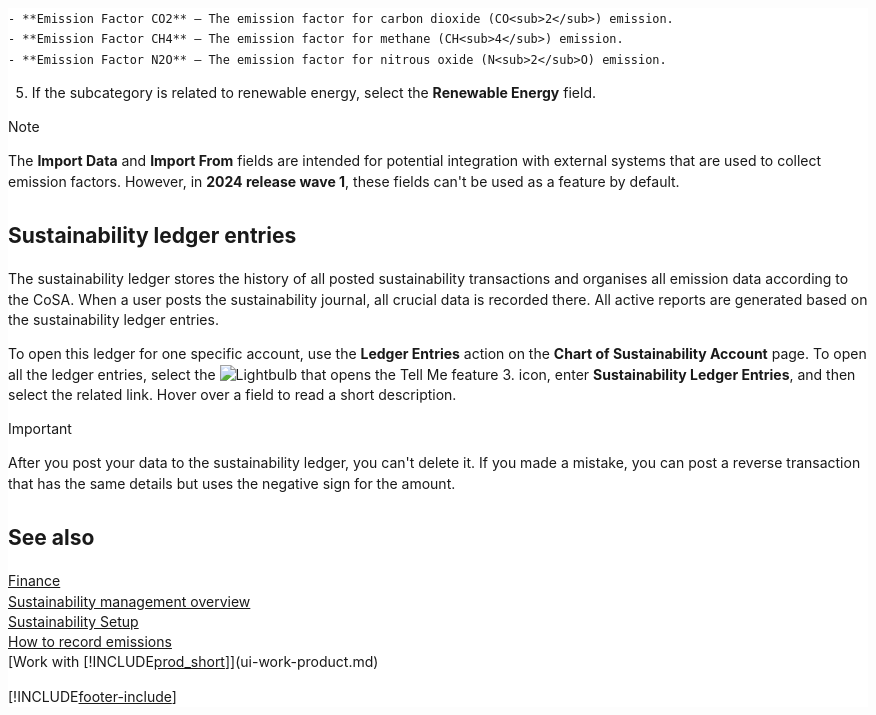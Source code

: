     - **Emission Factor CO2** – The emission factor for carbon dioxide (CO<sub>2</sub>) emission.
    - **Emission Factor CH4** – The emission factor for methane (CH<sub>4</sub>) emission.
    - **Emission Factor N2O** – The emission factor for nitrous oxide (N<sub>2</sub>O) emission.

5. If the subcategory is related to renewable energy, select the **Renewable Energy** field.

> [!NOTE]
> The **Import Data** and **Import From** fields are intended for potential integration with external systems that are used to collect emission factors. However, in **2024 release wave 1**, these fields can't be used as a feature by default.

## Sustainability ledger entries

The sustainability ledger stores the history of all posted sustainability transactions and organises all emission data according to the CoSA. When a user posts the sustainability journal, all crucial data is recorded there. All active reports are generated based on the sustainability ledger entries.

To open this ledger for one specific account, use the **Ledger Entries** action on the **Chart of Sustainability Account** page. To open all the ledger entries, select the ![Lightbulb that opens the Tell Me feature 3.](media/ui-search/search_small.png "Tell me what you want to do") icon, enter **Sustainability Ledger Entries**, and then select the related link. Hover over a field to read a short description.

> [!IMPORTANT]
> After you post your data to the sustainability ledger, you can't delete it. If you made a mistake, you can post a reverse transaction that has the same details but uses the negative sign for the amount.

## See also

[Finance](finance.md)  
[Sustainability management overview](finance-manage-sustainability.md)  
[Sustainability Setup](finance-sustainability-setup.md)  
[How to record emissions](finance-sustainability-journal.md)  
[Work with [!INCLUDE[prod_short](includes/prod_short.md)]](ui-work-product.md)  

[!INCLUDE[footer-include](includes/footer-banner.md)]
